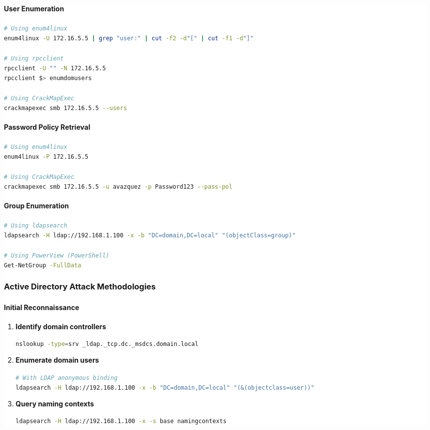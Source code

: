 #### User Enumeration

```bash
# Using enum4linux
enum4linux -U 172.16.5.5 | grep "user:" | cut -f2 -d"[" | cut -f1 -d"]"

# Using rpcclient
rpcclient -U "" -N 172.16.5.5
rpcclient $> enumdomusers

# Using CrackMapExec
crackmapexec smb 172.16.5.5 --users
```

#### Password Policy Retrieval

```bash
# Using enum4linux
enum4linux -P 172.16.5.5

# Using CrackMapExec
crackmapexec smb 172.16.5.5 -u avazquez -p Password123 --pass-pol
```

#### Group Enumeration

```bash
# Using ldapsearch
ldapsearch -H ldap://192.168.1.100 -x -b "DC=domain,DC=local" "(objectClass=group)"

# Using PowerView (PowerShell)
Get-NetGroup -FullData
```

### Active Directory Attack Methodologies

#### Initial Reconnaissance

1.  **Identify domain controllers**

    ```bash
    nslookup -type=srv _ldap._tcp.dc._msdcs.domain.local
    ```
2.  **Enumerate domain users**

    ```bash
    # With LDAP anonymous binding
    ldapsearch -H ldap://192.168.1.100 -x -b "DC=domain,DC=local" "(&(objectclass=user))"
    ```
3.  **Query naming contexts**

    ```bash
    ldapsearch -H ldap://192.168.1.100 -x -s base namingcontexts
    ```
